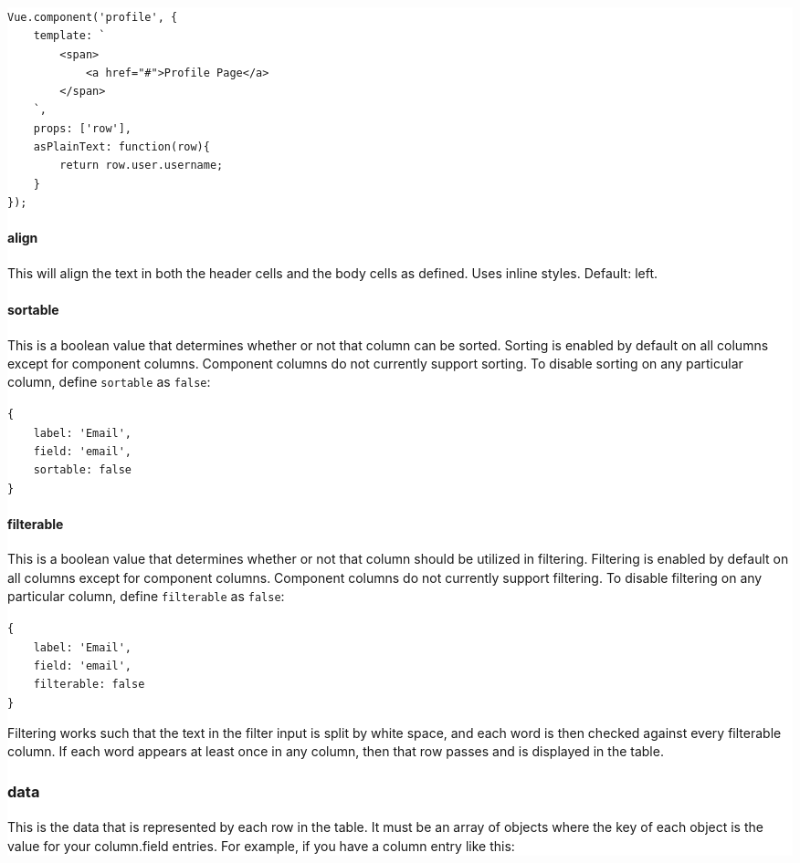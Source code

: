 ```
Vue.component('profile', {
	template: `
		<span>
			<a href="#">Profile Page</a>
		</span>
	`,
	props: ['row'],
	asPlainText: function(row){
		return row.user.username;
	}
});
```

#### align

This will align the text in both the header cells and the body cells as defined. Uses inline styles. Default: left.

#### sortable

This is a boolean value that determines whether or not that column can be sorted. Sorting is enabled by default on all columns except for component columns. Component columns do not currently support sorting. To disable sorting on any particular column, define `sortable` as `false`:

```
{
	label: 'Email',
	field: 'email',
	sortable: false
}
```

#### filterable

This is a boolean value that determines whether or not that column should be utilized in filtering. Filtering is enabled by default on all columns except for component columns. Component columns do not currently support filtering. To disable filtering on any particular column, define `filterable` as `false`:

```
{
	label: 'Email',
	field: 'email',
	filterable: false
}
```

Filtering works such that the text in the filter input is split by white space, and each word is then checked against every filterable column. If each word appears at least once in any column, then that row passes and is displayed in the table.

### data

This is the data that is represented by each row in the table. It must be an array of objects where the key of each object is the value for your column.field entries. For example, if you have a column entry like this:
